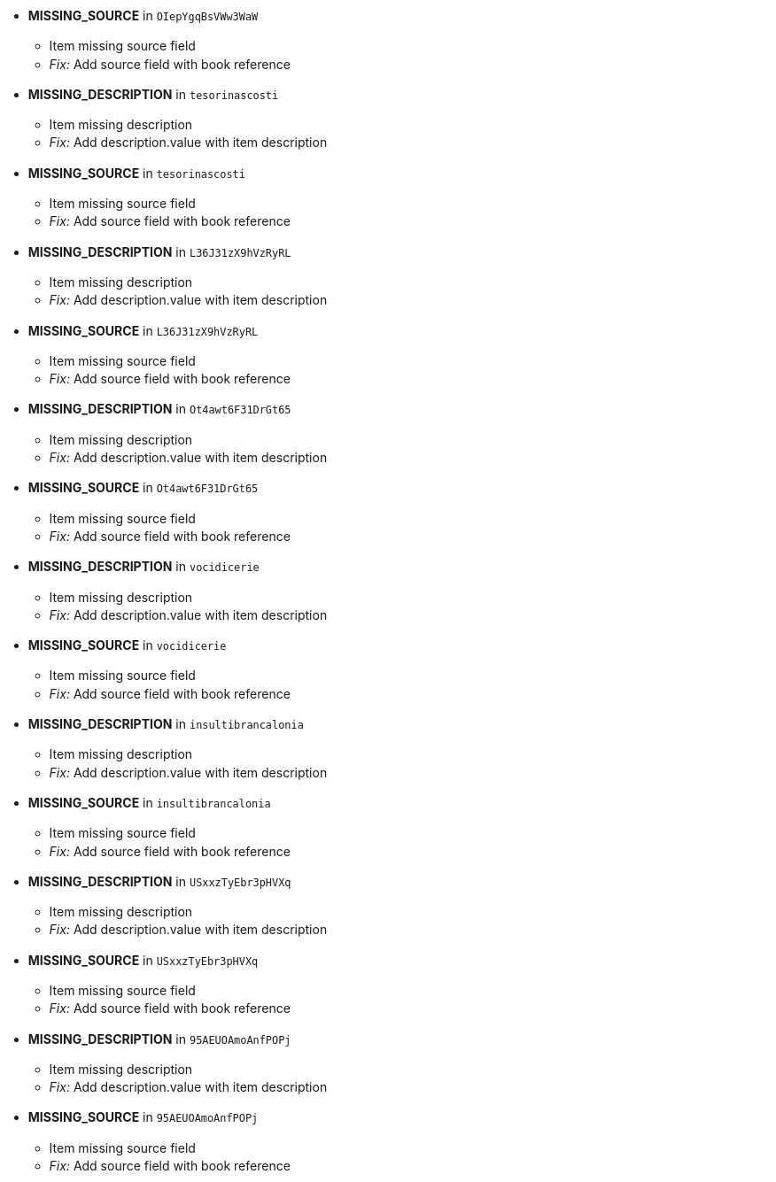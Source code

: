 - **MISSING_SOURCE** in `OIepYgqBsVWw3WaW`
  - Item missing source field
  - *Fix:* Add source field with book reference

- **MISSING_DESCRIPTION** in `tesorinascosti`
  - Item missing description
  - *Fix:* Add description.value with item description

- **MISSING_SOURCE** in `tesorinascosti`
  - Item missing source field
  - *Fix:* Add source field with book reference

- **MISSING_DESCRIPTION** in `L36J31zX9hVzRyRL`
  - Item missing description
  - *Fix:* Add description.value with item description

- **MISSING_SOURCE** in `L36J31zX9hVzRyRL`
  - Item missing source field
  - *Fix:* Add source field with book reference

- **MISSING_DESCRIPTION** in `Ot4awt6F31DrGt65`
  - Item missing description
  - *Fix:* Add description.value with item description

- **MISSING_SOURCE** in `Ot4awt6F31DrGt65`
  - Item missing source field
  - *Fix:* Add source field with book reference

- **MISSING_DESCRIPTION** in `vocidicerie`
  - Item missing description
  - *Fix:* Add description.value with item description

- **MISSING_SOURCE** in `vocidicerie`
  - Item missing source field
  - *Fix:* Add source field with book reference

- **MISSING_DESCRIPTION** in `insultibrancalonia`
  - Item missing description
  - *Fix:* Add description.value with item description

- **MISSING_SOURCE** in `insultibrancalonia`
  - Item missing source field
  - *Fix:* Add source field with book reference

- **MISSING_DESCRIPTION** in `USxxzTyEbr3pHVXq`
  - Item missing description
  - *Fix:* Add description.value with item description

- **MISSING_SOURCE** in `USxxzTyEbr3pHVXq`
  - Item missing source field
  - *Fix:* Add source field with book reference

- **MISSING_DESCRIPTION** in `95AEUOAmoAnfPOPj`
  - Item missing description
  - *Fix:* Add description.value with item description

- **MISSING_SOURCE** in `95AEUOAmoAnfPOPj`
  - Item missing source field
  - *Fix:* Add source field with book reference
